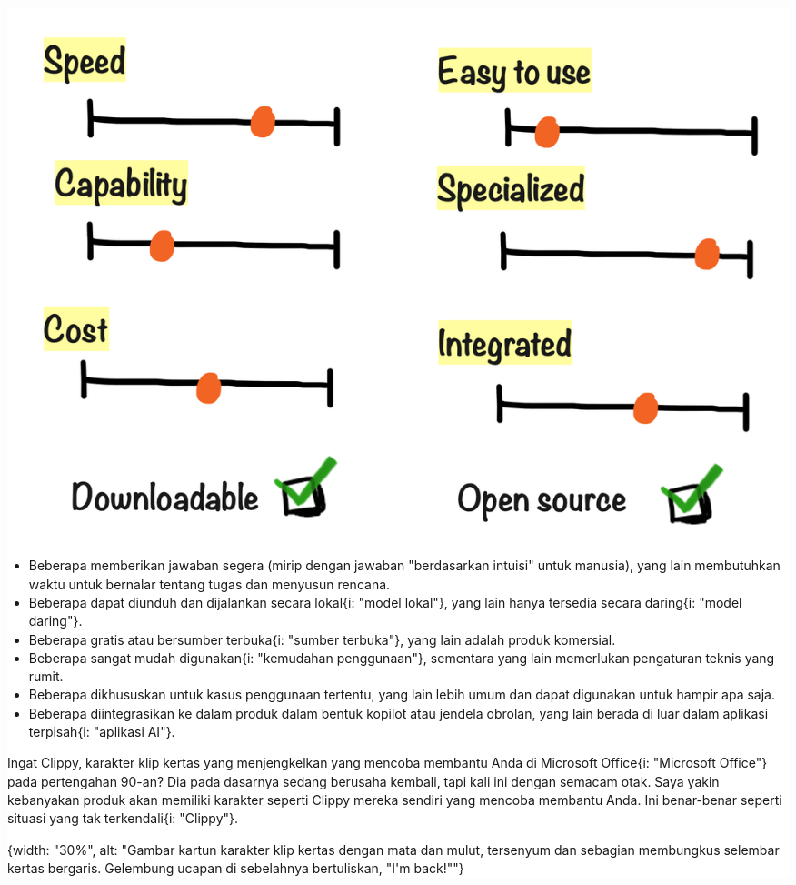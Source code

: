 ![](resources/060-model-tradeoffs.png)

- Beberapa memberikan jawaban segera (mirip dengan jawaban "berdasarkan intuisi" untuk manusia), yang lain membutuhkan waktu untuk bernalar tentang tugas dan menyusun rencana.
- Beberapa dapat diunduh dan dijalankan secara lokal{i: "model lokal"}, yang lain hanya tersedia secara daring{i: "model daring"}.
- Beberapa gratis atau bersumber terbuka{i: "sumber terbuka"}, yang lain adalah produk komersial.
- Beberapa sangat mudah digunakan{i: "kemudahan penggunaan"}, sementara yang lain memerlukan pengaturan teknis yang rumit.
- Beberapa dikhususkan untuk kasus penggunaan tertentu, yang lain lebih umum dan dapat digunakan untuk hampir apa saja.
- Beberapa diintegrasikan ke dalam produk dalam bentuk kopilot atau jendela obrolan, yang lain berada di luar dalam aplikasi terpisah{i: "aplikasi AI"}.

Ingat Clippy, karakter klip kertas yang menjengkelkan yang mencoba membantu Anda di Microsoft Office{i: "Microsoft Office"} pada pertengahan 90-an? Dia pada dasarnya sedang berusaha kembali, tapi kali ini dengan semacam otak. Saya yakin kebanyakan produk akan memiliki karakter seperti Clippy mereka sendiri yang mencoba membantu Anda. Ini benar-benar seperti situasi yang tak terkendali{i: "Clippy"}.



{width: "30%", alt: "Gambar kartun karakter klip kertas dengan mata dan mulut, tersenyum dan sebagian membungkus selembar kertas bergaris. Gelembung ucapan di sebelahnya bertuliskan, "I'm back!""}